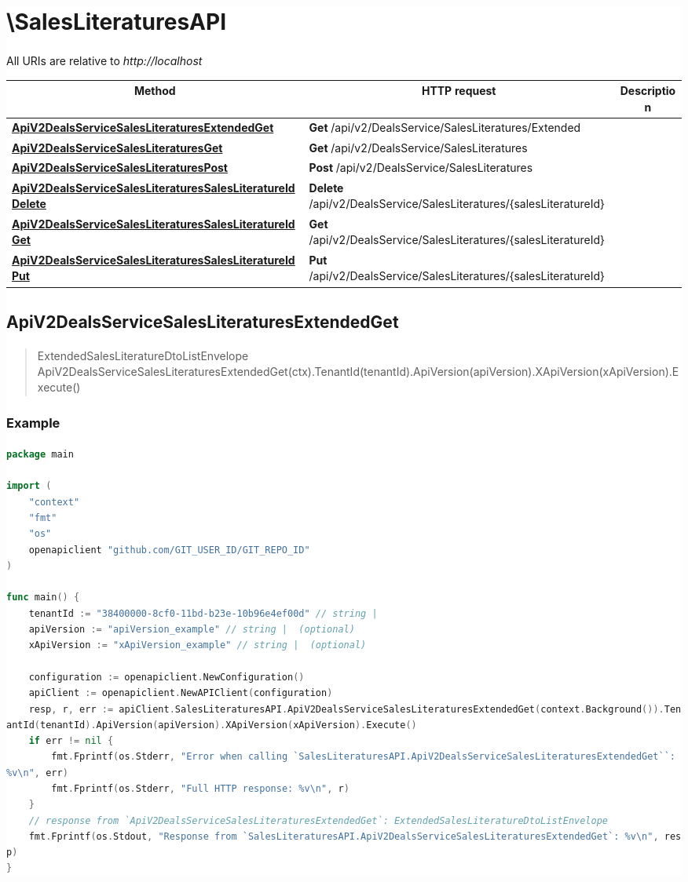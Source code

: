 # \SalesLiteraturesAPI

All URIs are relative to *http://localhost*

Method | HTTP request | Description
------------- | ------------- | -------------
[**ApiV2DealsServiceSalesLiteraturesExtendedGet**](SalesLiteraturesAPI.md#ApiV2DealsServiceSalesLiteraturesExtendedGet) | **Get** /api/v2/DealsService/SalesLiteratures/Extended | 
[**ApiV2DealsServiceSalesLiteraturesGet**](SalesLiteraturesAPI.md#ApiV2DealsServiceSalesLiteraturesGet) | **Get** /api/v2/DealsService/SalesLiteratures | 
[**ApiV2DealsServiceSalesLiteraturesPost**](SalesLiteraturesAPI.md#ApiV2DealsServiceSalesLiteraturesPost) | **Post** /api/v2/DealsService/SalesLiteratures | 
[**ApiV2DealsServiceSalesLiteraturesSalesLiteratureIdDelete**](SalesLiteraturesAPI.md#ApiV2DealsServiceSalesLiteraturesSalesLiteratureIdDelete) | **Delete** /api/v2/DealsService/SalesLiteratures/{salesLiteratureId} | 
[**ApiV2DealsServiceSalesLiteraturesSalesLiteratureIdGet**](SalesLiteraturesAPI.md#ApiV2DealsServiceSalesLiteraturesSalesLiteratureIdGet) | **Get** /api/v2/DealsService/SalesLiteratures/{salesLiteratureId} | 
[**ApiV2DealsServiceSalesLiteraturesSalesLiteratureIdPut**](SalesLiteraturesAPI.md#ApiV2DealsServiceSalesLiteraturesSalesLiteratureIdPut) | **Put** /api/v2/DealsService/SalesLiteratures/{salesLiteratureId} | 



## ApiV2DealsServiceSalesLiteraturesExtendedGet

> ExtendedSalesLiteratureDtoListEnvelope ApiV2DealsServiceSalesLiteraturesExtendedGet(ctx).TenantId(tenantId).ApiVersion(apiVersion).XApiVersion(xApiVersion).Execute()



### Example

```go
package main

import (
	"context"
	"fmt"
	"os"
	openapiclient "github.com/GIT_USER_ID/GIT_REPO_ID"
)

func main() {
	tenantId := "38400000-8cf0-11bd-b23e-10b96e4ef00d" // string | 
	apiVersion := "apiVersion_example" // string |  (optional)
	xApiVersion := "xApiVersion_example" // string |  (optional)

	configuration := openapiclient.NewConfiguration()
	apiClient := openapiclient.NewAPIClient(configuration)
	resp, r, err := apiClient.SalesLiteraturesAPI.ApiV2DealsServiceSalesLiteraturesExtendedGet(context.Background()).TenantId(tenantId).ApiVersion(apiVersion).XApiVersion(xApiVersion).Execute()
	if err != nil {
		fmt.Fprintf(os.Stderr, "Error when calling `SalesLiteraturesAPI.ApiV2DealsServiceSalesLiteraturesExtendedGet``: %v\n", err)
		fmt.Fprintf(os.Stderr, "Full HTTP response: %v\n", r)
	}
	// response from `ApiV2DealsServiceSalesLiteraturesExtendedGet`: ExtendedSalesLiteratureDtoListEnvelope
	fmt.Fprintf(os.Stdout, "Response from `SalesLiteraturesAPI.ApiV2DealsServiceSalesLiteraturesExtendedGet`: %v\n", resp)
}
```
